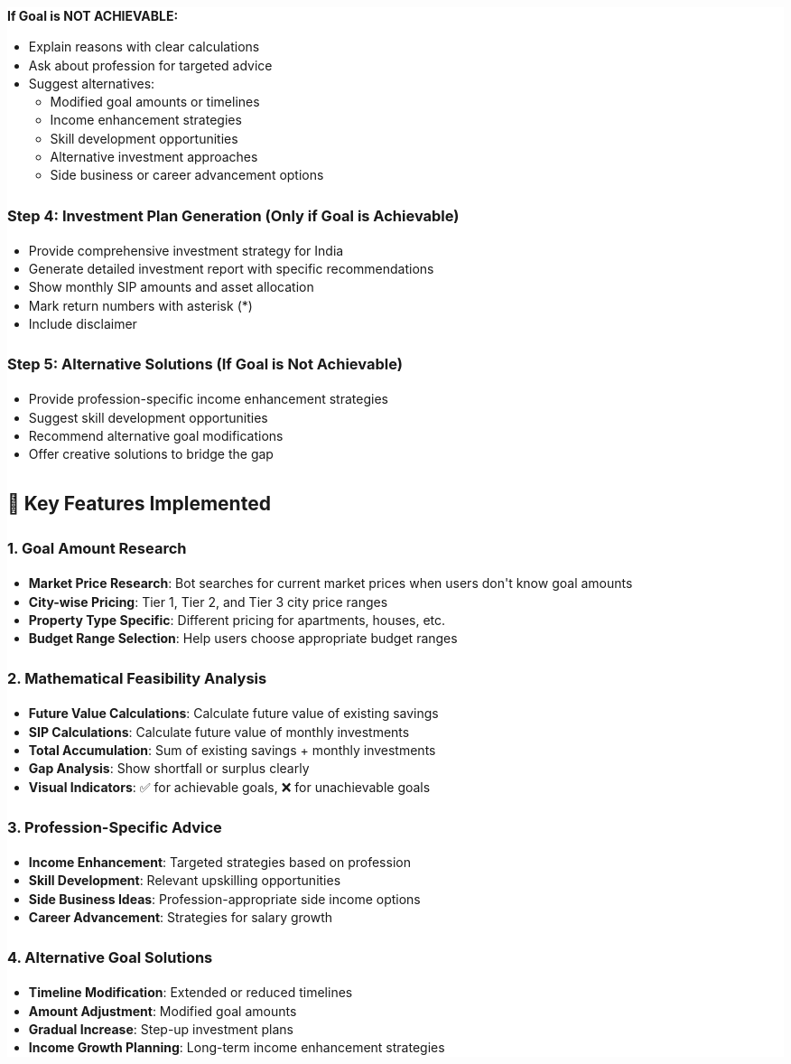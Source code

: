 **If Goal is NOT ACHIEVABLE:**
- Explain reasons with clear calculations
- Ask about profession for targeted advice
- Suggest alternatives:
  * Modified goal amounts or timelines
  * Income enhancement strategies
  * Skill development opportunities
  * Alternative investment approaches
  * Side business or career advancement options

### **Step 4: Investment Plan Generation (Only if Goal is Achievable)**
- Provide comprehensive investment strategy for India
- Generate detailed investment report with specific recommendations
- Show monthly SIP amounts and asset allocation
- Mark return numbers with asterisk (*)
- Include disclaimer

### **Step 5: Alternative Solutions (If Goal is Not Achievable)**
- Provide profession-specific income enhancement strategies
- Suggest skill development opportunities
- Recommend alternative goal modifications
- Offer creative solutions to bridge the gap

## 🎯 Key Features Implemented

### **1. Goal Amount Research**
- **Market Price Research**: Bot searches for current market prices when users don't know goal amounts
- **City-wise Pricing**: Tier 1, Tier 2, and Tier 3 city price ranges
- **Property Type Specific**: Different pricing for apartments, houses, etc.
- **Budget Range Selection**: Help users choose appropriate budget ranges

### **2. Mathematical Feasibility Analysis**
- **Future Value Calculations**: Calculate future value of existing savings
- **SIP Calculations**: Calculate future value of monthly investments
- **Total Accumulation**: Sum of existing savings + monthly investments
- **Gap Analysis**: Show shortfall or surplus clearly
- **Visual Indicators**: ✅ for achievable goals, ❌ for unachievable goals

### **3. Profession-Specific Advice**
- **Income Enhancement**: Targeted strategies based on profession
- **Skill Development**: Relevant upskilling opportunities
- **Side Business Ideas**: Profession-appropriate side income options
- **Career Advancement**: Strategies for salary growth

### **4. Alternative Goal Solutions**
- **Timeline Modification**: Extended or reduced timelines
- **Amount Adjustment**: Modified goal amounts
- **Gradual Increase**: Step-up investment plans
- **Income Growth Planning**: Long-term income enhancement strategies
